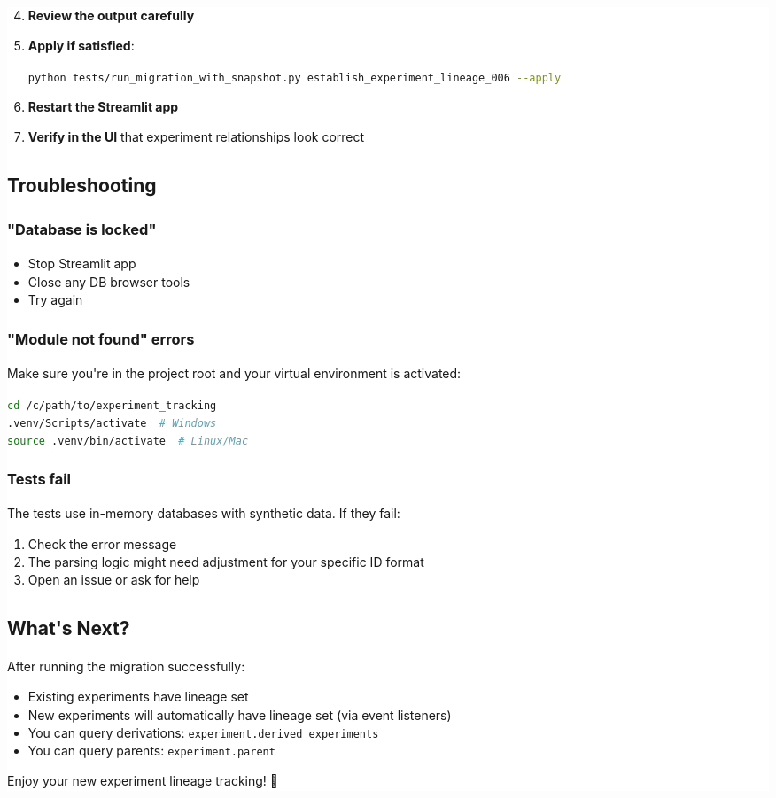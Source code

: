4. **Review the output carefully**

5. **Apply if satisfied**:
   ```bash
   python tests/run_migration_with_snapshot.py establish_experiment_lineage_006 --apply
   ```

6. **Restart the Streamlit app**

7. **Verify in the UI** that experiment relationships look correct

## Troubleshooting

### "Database is locked"
- Stop Streamlit app
- Close any DB browser tools
- Try again

### "Module not found" errors
Make sure you're in the project root and your virtual environment is activated:
```bash
cd /c/path/to/experiment_tracking
.venv/Scripts/activate  # Windows
source .venv/bin/activate  # Linux/Mac
```

### Tests fail
The tests use in-memory databases with synthetic data. If they fail:
1. Check the error message
2. The parsing logic might need adjustment for your specific ID format
3. Open an issue or ask for help

## What's Next?

After running the migration successfully:
- Existing experiments have lineage set
- New experiments will automatically have lineage set (via event listeners)
- You can query derivations: `experiment.derived_experiments`
- You can query parents: `experiment.parent`

Enjoy your new experiment lineage tracking! 🎉

